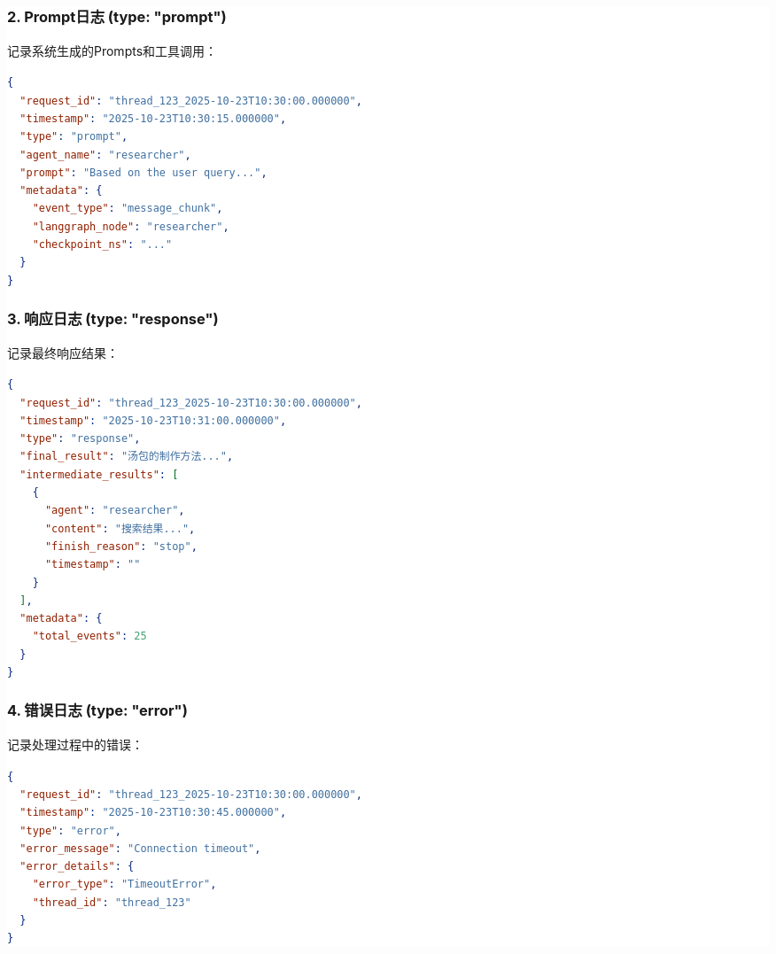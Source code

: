 ### 2. Prompt日志 (type: "prompt")

记录系统生成的Prompts和工具调用：

```json
{
  "request_id": "thread_123_2025-10-23T10:30:00.000000",
  "timestamp": "2025-10-23T10:30:15.000000",
  "type": "prompt",
  "agent_name": "researcher",
  "prompt": "Based on the user query...",
  "metadata": {
    "event_type": "message_chunk",
    "langgraph_node": "researcher",
    "checkpoint_ns": "..."
  }
}
```

### 3. 响应日志 (type: "response")

记录最终响应结果：

```json
{
  "request_id": "thread_123_2025-10-23T10:30:00.000000",
  "timestamp": "2025-10-23T10:31:00.000000",
  "type": "response",
  "final_result": "汤包的制作方法...",
  "intermediate_results": [
    {
      "agent": "researcher",
      "content": "搜索结果...",
      "finish_reason": "stop",
      "timestamp": ""
    }
  ],
  "metadata": {
    "total_events": 25
  }
}
```

### 4. 错误日志 (type: "error")

记录处理过程中的错误：

```json
{
  "request_id": "thread_123_2025-10-23T10:30:00.000000",
  "timestamp": "2025-10-23T10:30:45.000000",
  "type": "error",
  "error_message": "Connection timeout",
  "error_details": {
    "error_type": "TimeoutError",
    "thread_id": "thread_123"
  }
}
```
